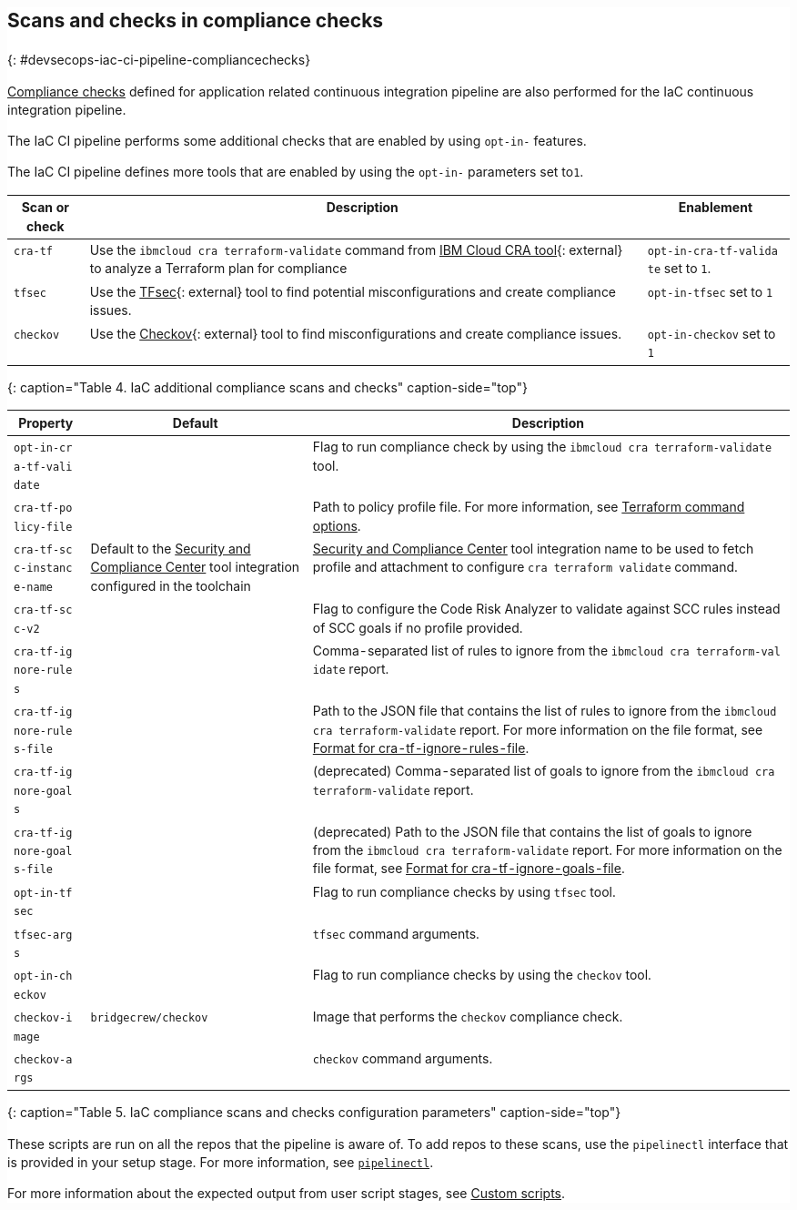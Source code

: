 
## Scans and checks in compliance checks
{: #devsecops-iac-ci-pipeline-compliancechecks}

[Compliance checks](/docs/devsecops?topic=devsecops-devsecops-ci-pipeline#devsecops-ci-pipeline-compliancechecks) defined for application related continuous integration pipeline are also performed for the IaC continuous integration pipeline. 

The IaC CI pipeline performs some additional checks that are enabled by using `opt-in-` features.

The IaC CI pipeline defines more tools that are enabled by using the `opt-in-` parameters set to`1`.

| Scan or check |  Description | Enablement |
|---------|------------|---------|
| `cra-tf` | Use the `ibmcloud cra terraform-validate` command from [IBM Cloud CRA tool](/docs/code-risk-analyzer-cli-plugin){: external} to analyze a Terraform plan for compliance | `opt-in-cra-tf-validate` set to `1`. |
| `tfsec`| Use the [TFsec](https://aquasecurity.github.io/tfsec){: external} tool to find potential misconfigurations and create compliance issues. | `opt-in-tfsec` set to `1` | 
| `checkov`| Use the [Checkov](https://www.checkov.io){: external} tool to find misconfigurations and create compliance issues. | `opt-in-checkov` set to `1` | 
{: caption="Table 4. IaC additional compliance scans and checks" caption-side="top"}

| Property | Default | Description | 
| -------- | ----- | ----------- | 
| `opt-in-cra-tf-validate` | | Flag to run compliance check by using the `ibmcloud cra terraform-validate` tool. |
| `cra-tf-policy-file` | | Path to policy profile file. For more information, see [Terraform command options](/docs/cli?topic=code-risk-analyzer-cli-plugin-cra-cli-plugin#terraform-options). |
| `cra-tf-scc-instance-name`| Default to the [Security and Compliance Center](/docs/ContinuousDelivery?topic=ContinuousDelivery-scc) tool integration configured in the toolchain | [Security and Compliance Center](/docs/ContinuousDelivery?topic=ContinuousDelivery-scc) tool integration name to be used to fetch profile and attachment to configure `cra terraform validate` command. |
| `cra-tf-scc-v2` | | Flag to configure the Code Risk Analyzer to validate against SCC rules instead of SCC goals if no profile provided. |
| `cra-tf-ignore-rules` | | Comma-separated list of rules to ignore from the `ibmcloud cra terraform-validate` report. |
| `cra-tf-ignore-rules-file` | | Path to the JSON file that contains the list of rules to ignore from the `ibmcloud cra terraform-validate` report. For more information on the file format, see [Format for cra-tf-ignore-rules-file](#devsecops-iac-ci-pipeline-ignore-rules).  |
| `cra-tf-ignore-goals` | | (deprecated) Comma-separated list of goals to ignore from the `ibmcloud cra terraform-validate` report. |
| `cra-tf-ignore-goals-file` | | (deprecated) Path to the JSON file that contains the list of goals to ignore from the `ibmcloud cra terraform-validate` report. For more information on the file format, see [Format for cra-tf-ignore-goals-file](#devsecops-iac-ci-pipeline-ignore-goals).  |
| `opt-in-tfsec` | | Flag to run compliance checks by using `tfsec` tool. |
| `tfsec-args` | | `tfsec` command arguments. |
| `opt-in-checkov` | | Flag to run compliance checks by using the `checkov` tool. |
| `checkov-image` | `bridgecrew/checkov`| Image that performs the `checkov` compliance check. |
| `checkov-args` | | `checkov` command arguments. |
{: caption="Table 5. IaC compliance scans and checks configuration parameters" caption-side="top"}

These scripts are run on all the repos that the pipeline is aware of. To add repos to these scans, use the `pipelinectl` interface that is provided in your setup stage. For more information, see [`pipelinectl`](/docs/devsecops?topic=devsecops-devsecops-pipelinectl).

For more information about the expected output from user script stages, see [Custom scripts](/docs/devsecops?topic=devsecops-custom-scripts).
